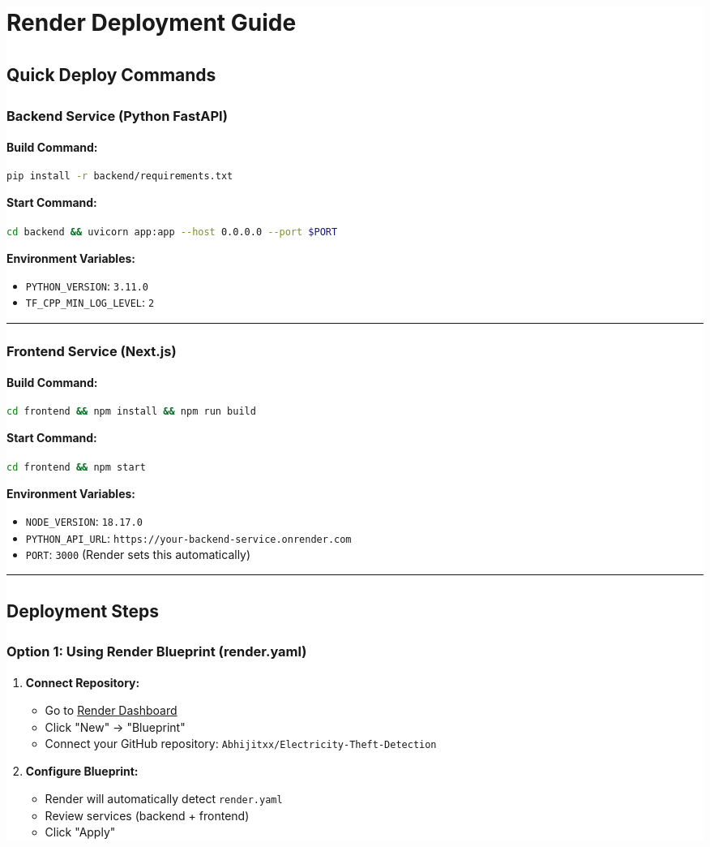 # Render Deployment Guide

## Quick Deploy Commands

### Backend Service (Python FastAPI)
**Build Command:**
```bash
pip install -r backend/requirements.txt
```

**Start Command:**
```bash
cd backend && uvicorn app:app --host 0.0.0.0 --port $PORT
```

**Environment Variables:**
- `PYTHON_VERSION`: `3.11.0`
- `TF_CPP_MIN_LOG_LEVEL`: `2`

---

### Frontend Service (Next.js)
**Build Command:**
```bash
cd frontend && npm install && npm run build
```

**Start Command:**
```bash
cd frontend && npm start
```

**Environment Variables:**
- `NODE_VERSION`: `18.17.0`
- `PYTHON_API_URL`: `https://your-backend-service.onrender.com`
- `PORT`: `3000` (Render sets this automatically)

---

## Deployment Steps

### Option 1: Using Render Blueprint (render.yaml)

1. **Connect Repository:**
   - Go to [Render Dashboard](https://dashboard.render.com)
   - Click "New" → "Blueprint"
   - Connect your GitHub repository: `Abhijitxx/Electricity-Theft-Detection`

2. **Configure Blueprint:**
   - Render will automatically detect `render.yaml`
   - Review services (backend + frontend)
   - Click "Apply"
